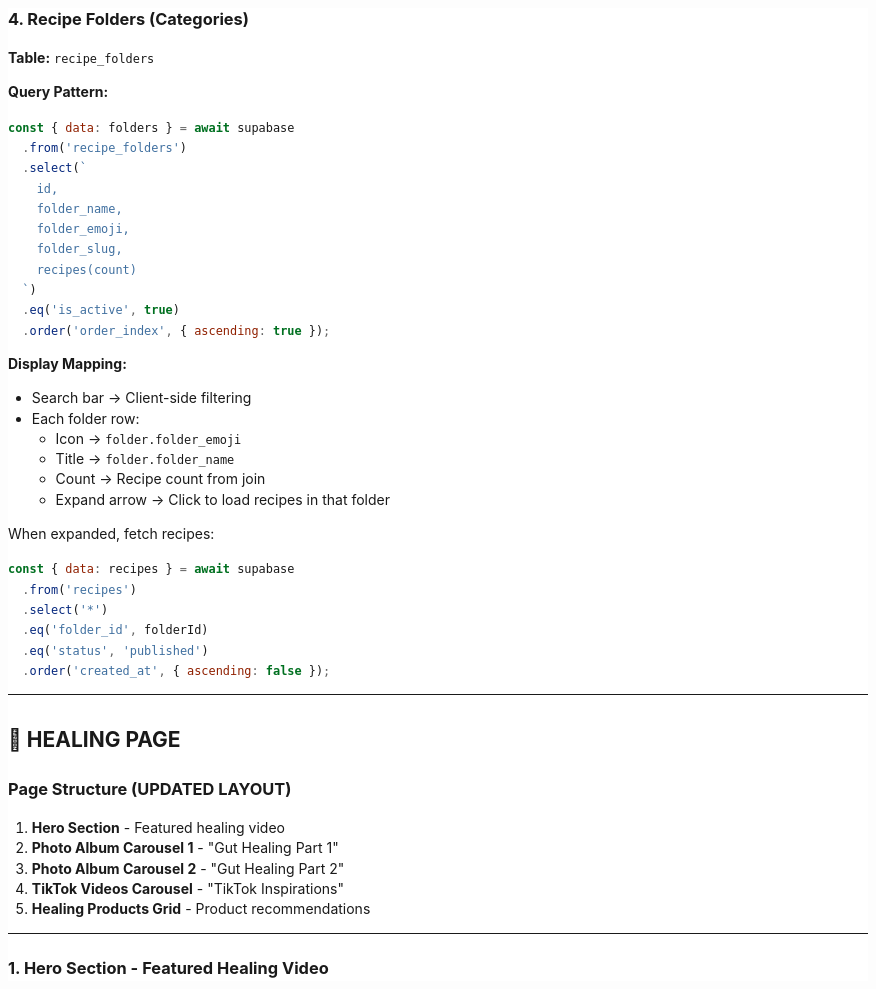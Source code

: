 
### 4. Recipe Folders (Categories)

**Table:** `recipe_folders`

**Query Pattern:**
```javascript
const { data: folders } = await supabase
  .from('recipe_folders')
  .select(`
    id,
    folder_name,
    folder_emoji,
    folder_slug,
    recipes(count)
  `)
  .eq('is_active', true)
  .order('order_index', { ascending: true });
```

**Display Mapping:**
- Search bar → Client-side filtering
- Each folder row:
  - Icon → `folder.folder_emoji`
  - Title → `folder.folder_name`
  - Count → Recipe count from join
  - Expand arrow → Click to load recipes in that folder

When expanded, fetch recipes:
```javascript
const { data: recipes } = await supabase
  .from('recipes')
  .select('*')
  .eq('folder_id', folderId)
  .eq('status', 'published')
  .order('created_at', { ascending: false });
```

---

## 🌿 HEALING PAGE

### Page Structure (UPDATED LAYOUT)
1. **Hero Section** - Featured healing video
2. **Photo Album Carousel 1** - "Gut Healing Part 1"
3. **Photo Album Carousel 2** - "Gut Healing Part 2"
4. **TikTok Videos Carousel** - "TikTok Inspirations"
5. **Healing Products Grid** - Product recommendations

---

### 1. Hero Section - Featured Healing Video
